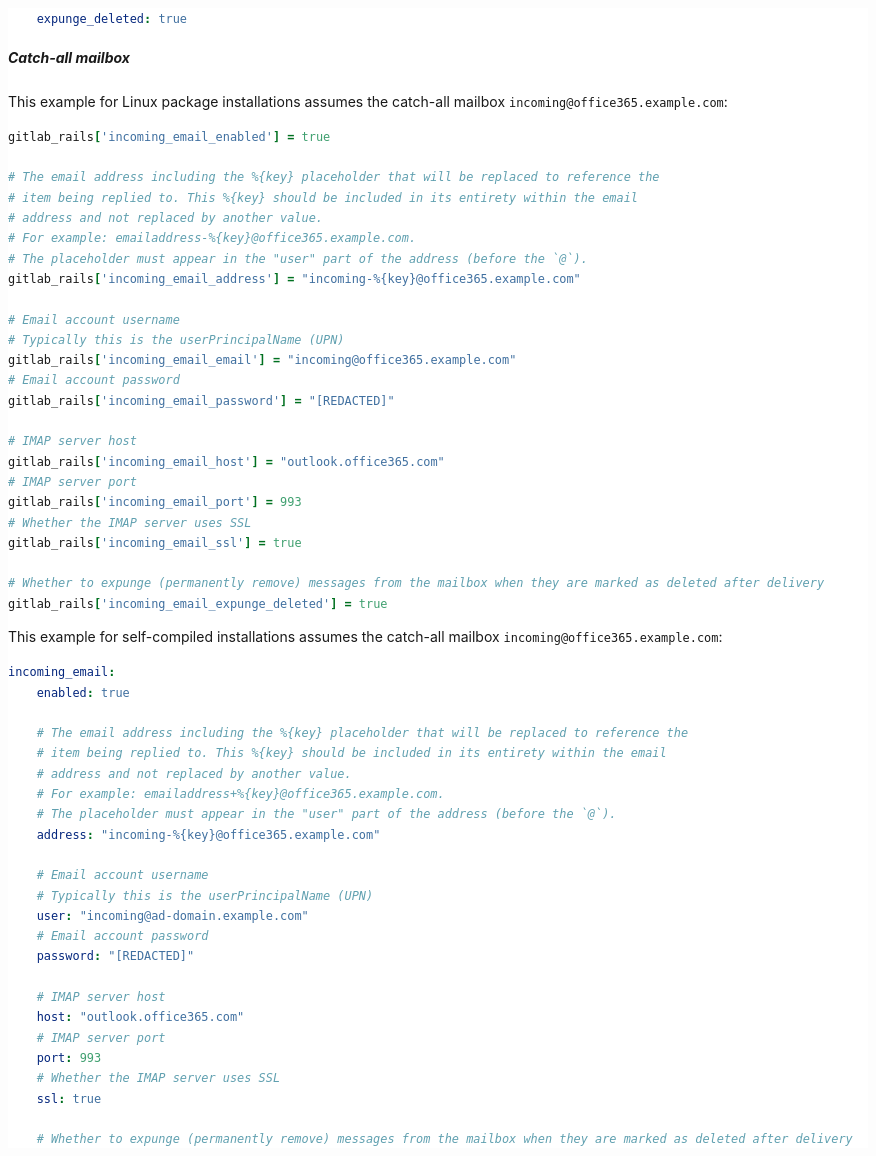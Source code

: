 ```yaml
    expunge_deleted: true
```

##### Catch-all mailbox

This example for Linux package installations assumes the catch-all mailbox `incoming@office365.example.com`:

```ruby
gitlab_rails['incoming_email_enabled'] = true

# The email address including the %{key} placeholder that will be replaced to reference the
# item being replied to. This %{key} should be included in its entirety within the email
# address and not replaced by another value.
# For example: emailaddress-%{key}@office365.example.com.
# The placeholder must appear in the "user" part of the address (before the `@`).
gitlab_rails['incoming_email_address'] = "incoming-%{key}@office365.example.com"

# Email account username
# Typically this is the userPrincipalName (UPN)
gitlab_rails['incoming_email_email'] = "incoming@office365.example.com"
# Email account password
gitlab_rails['incoming_email_password'] = "[REDACTED]"

# IMAP server host
gitlab_rails['incoming_email_host'] = "outlook.office365.com"
# IMAP server port
gitlab_rails['incoming_email_port'] = 993
# Whether the IMAP server uses SSL
gitlab_rails['incoming_email_ssl'] = true

# Whether to expunge (permanently remove) messages from the mailbox when they are marked as deleted after delivery
gitlab_rails['incoming_email_expunge_deleted'] = true
```

This example for self-compiled installations assumes the catch-all mailbox `incoming@office365.example.com`:

```yaml
incoming_email:
    enabled: true

    # The email address including the %{key} placeholder that will be replaced to reference the
    # item being replied to. This %{key} should be included in its entirety within the email
    # address and not replaced by another value.
    # For example: emailaddress+%{key}@office365.example.com.
    # The placeholder must appear in the "user" part of the address (before the `@`).
    address: "incoming-%{key}@office365.example.com"

    # Email account username
    # Typically this is the userPrincipalName (UPN)
    user: "incoming@ad-domain.example.com"
    # Email account password
    password: "[REDACTED]"

    # IMAP server host
    host: "outlook.office365.com"
    # IMAP server port
    port: 993
    # Whether the IMAP server uses SSL
    ssl: true

    # Whether to expunge (permanently remove) messages from the mailbox when they are marked as deleted after delivery
```